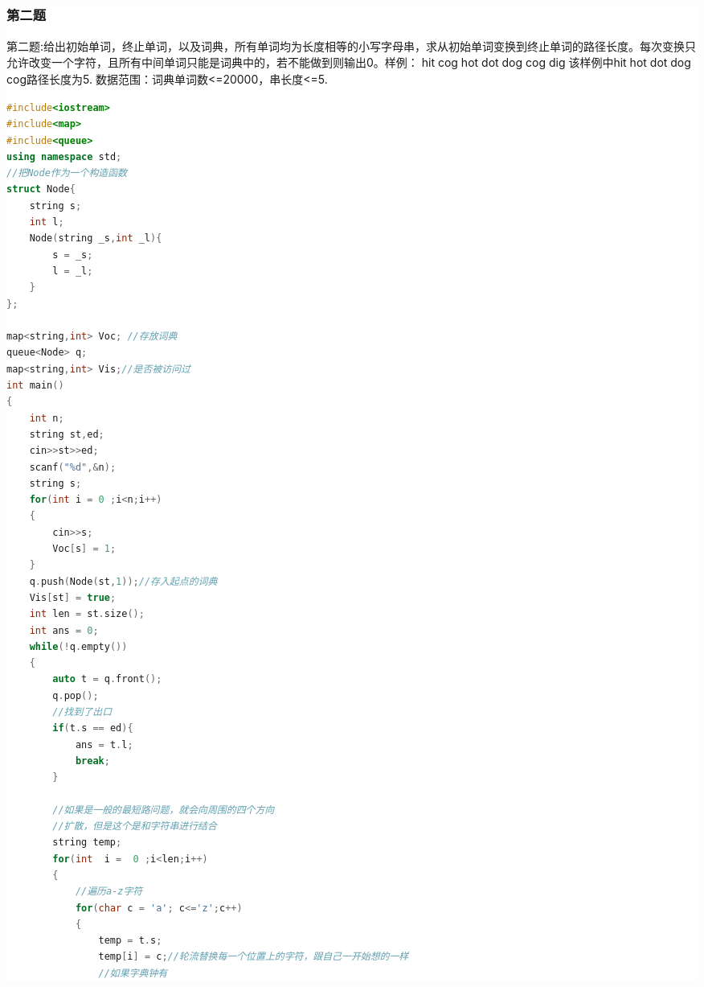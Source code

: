 



### 第二题

第二题:给出初始单词，终止单词，以及词典，所有单词均为长度相等的小写字母串，求从初始单词变换到终止单词的路径长度。每次变换只允许改变一个字符，且所有中间单词只能是词典中的，若不能做到则输出0。样例：
hit
cog
hot dot dog cog dig 该样例中hit hot dot dog cog路径长度为5. 数据范围：词典单词数<=20000，串长度<=5.

```c++
#include<iostream>
#include<map>
#include<queue>
using namespace std;
//把Node作为一个构造函数
struct Node{
    string s;
    int l;
    Node(string _s,int _l){
        s = _s;
        l = _l;
    }
};

map<string,int> Voc; //存放词典
queue<Node> q;
map<string,int> Vis;//是否被访问过
int main()
{
    int n;
    string st,ed;
    cin>>st>>ed;
    scanf("%d",&n);
    string s;
    for(int i = 0 ;i<n;i++)
    {
        cin>>s;
        Voc[s] = 1;
    }
    q.push(Node(st,1));//存入起点的词典
    Vis[st] = true;
    int len = st.size();
    int ans = 0;
    while(!q.empty())
    {
        auto t = q.front();
        q.pop();
        //找到了出口
        if(t.s == ed){
            ans = t.l;
            break;
        }
        
        //如果是一般的最短路问题，就会向周围的四个方向
        //扩散，但是这个是和字符串进行结合
        string temp;
        for(int  i =  0 ;i<len;i++)
        {
            //遍历a-z字符
            for(char c = 'a'; c<='z';c++)
            {
                temp = t.s;
                temp[i] = c;//轮流替换每一个位置上的字符，跟自己一开始想的一样
                //如果字典钟有
```